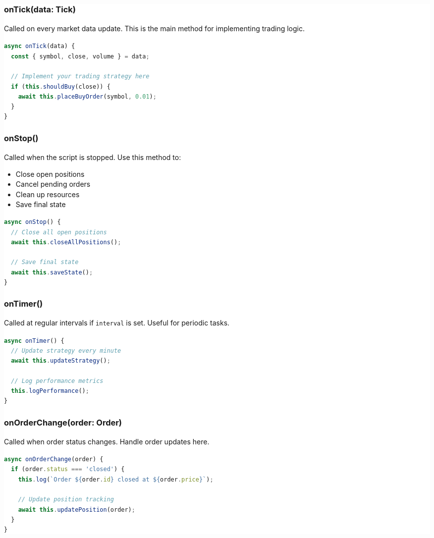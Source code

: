 ### onTick(data: Tick)
Called on every market data update. This is the main method for implementing trading logic.

```typescript
async onTick(data) {
  const { symbol, close, volume } = data;
  
  // Implement your trading strategy here
  if (this.shouldBuy(close)) {
    await this.placeBuyOrder(symbol, 0.01);
  }
}
```

### onStop()
Called when the script is stopped. Use this method to:
- Close open positions
- Cancel pending orders
- Clean up resources
- Save final state

```typescript
async onStop() {
  // Close all open positions
  await this.closeAllPositions();
  
  // Save final state
  await this.saveState();
}
```

### onTimer()
Called at regular intervals if `interval` is set. Useful for periodic tasks.

```typescript
async onTimer() {
  // Update strategy every minute
  await this.updateStrategy();
  
  // Log performance metrics
  this.logPerformance();
}
```

### onOrderChange(order: Order)
Called when order status changes. Handle order updates here.

```typescript
async onOrderChange(order) {
  if (order.status === 'closed') {
    this.log(`Order ${order.id} closed at ${order.price}`);
    
    // Update position tracking
    await this.updatePosition(order);
  }
}
```
